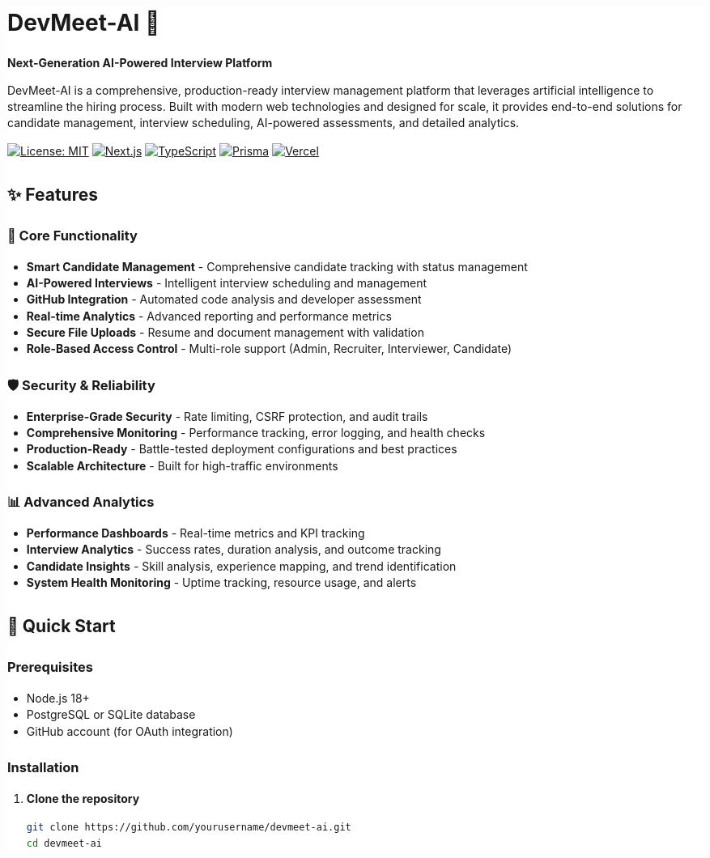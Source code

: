 # DevMeet-AI 🚀

**Next-Generation AI-Powered Interview Platform**

DevMeet-AI is a comprehensive, production-ready interview management platform that leverages artificial intelligence to streamline the hiring process. Built with modern web technologies and designed for scale, it provides end-to-end solutions for candidate management, interview scheduling, AI-powered assessments, and detailed analytics.

[![License: MIT](https://img.shields.io/badge/License-MIT-yellow.svg)](https://opensource.org/licenses/MIT)
[![Next.js](https://img.shields.io/badge/Next.js-15.0-black)](https://nextjs.org/)
[![TypeScript](https://img.shields.io/badge/TypeScript-5.0-blue)](https://www.typescriptlang.org/)
[![Prisma](https://img.shields.io/badge/Prisma-5.0-darkgreen)](https://www.prisma.io/)
[![Vercel](https://img.shields.io/badge/Deploy-Vercel-black)](https://vercel.com)

## ✨ Features

### 🎯 Core Functionality
- **Smart Candidate Management** - Comprehensive candidate tracking with status management
- **AI-Powered Interviews** - Intelligent interview scheduling and management
- **GitHub Integration** - Automated code analysis and developer assessment
- **Real-time Analytics** - Advanced reporting and performance metrics
- **Secure File Uploads** - Resume and document management with validation
- **Role-Based Access Control** - Multi-role support (Admin, Recruiter, Interviewer, Candidate)

### 🛡️ Security & Reliability
- **Enterprise-Grade Security** - Rate limiting, CSRF protection, and audit trails
- **Comprehensive Monitoring** - Performance tracking, error logging, and health checks
- **Production-Ready** - Battle-tested deployment configurations and best practices
- **Scalable Architecture** - Built for high-traffic environments

### 📊 Advanced Analytics
- **Performance Dashboards** - Real-time metrics and KPI tracking
- **Interview Analytics** - Success rates, duration analysis, and outcome tracking
- **Candidate Insights** - Skill analysis, experience mapping, and trend identification
- **System Health Monitoring** - Uptime tracking, resource usage, and alerts

## 🚀 Quick Start

### Prerequisites
- Node.js 18+ 
- PostgreSQL or SQLite database
- GitHub account (for OAuth integration)

### Installation

1. **Clone the repository**
   ```bash
   git clone https://github.com/yourusername/devmeet-ai.git
   cd devmeet-ai
   ```
